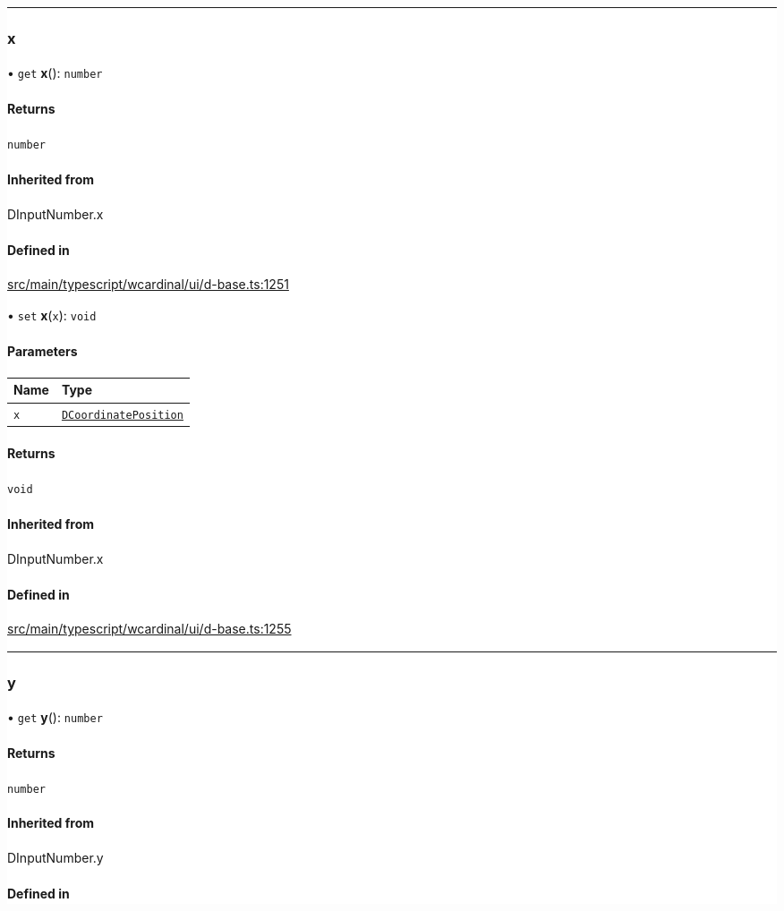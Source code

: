 ___

### x

• `get` **x**(): `number`

#### Returns

`number`

#### Inherited from

DInputNumber.x

#### Defined in

[src/main/typescript/wcardinal/ui/d-base.ts:1251](https://github.com/winter-cardinal/winter-cardinal-ui/blob/v0.414.0/src/main/typescript/wcardinal/ui/d-base.ts#L1251)

• `set` **x**(`x`): `void`

#### Parameters

| Name | Type |
| :------ | :------ |
| `x` | [`DCoordinatePosition`](../index.md#dcoordinateposition) |

#### Returns

`void`

#### Inherited from

DInputNumber.x

#### Defined in

[src/main/typescript/wcardinal/ui/d-base.ts:1255](https://github.com/winter-cardinal/winter-cardinal-ui/blob/v0.414.0/src/main/typescript/wcardinal/ui/d-base.ts#L1255)

___

### y

• `get` **y**(): `number`

#### Returns

`number`

#### Inherited from

DInputNumber.y

#### Defined in
